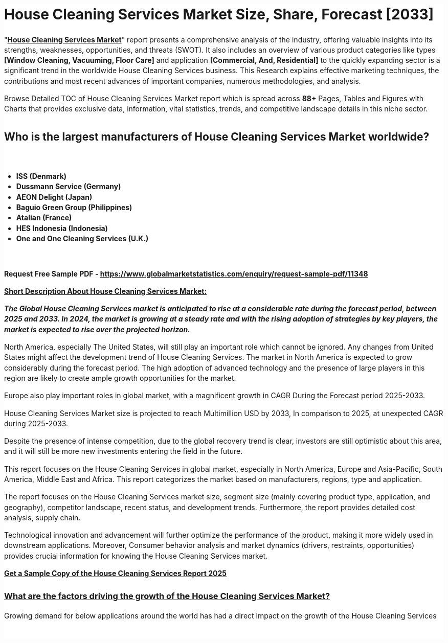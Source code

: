 <h1>House Cleaning Services Market Size, Share, Forecast [2033]</h1>
<p>"<a href="https://www.globalmarketstatistics.com/market-reports/house-cleaning-services-market-11348"><strong>House Cleaning Services Market</strong></a>" report presents a comprehensive analysis of the industry, offering valuable insights into its strengths, weaknesses, opportunities, and threats (SWOT). It also includes an overview of various product categories like types <strong>[Window Cleaning, Vacuuming, Floor Care]</strong> and application <strong>[Commercial, And, Residential]</strong> to the quickly expanding sector is a significant trend in the worldwide House Cleaning Services business. This Research explains effective marketing techniques, the contributions and most recent advances of important companies, numerous methodologies, and analysis.</p>
<p>Browse Detailed TOC of House Cleaning Services Market report which is spread across <strong>88+</strong> Pages, Tables and Figures with Charts that provides exclusive data, information, vital statistics, trends, and competitive landscape details in this niche sector.</p>
<h2><strong>Who is the largest manufacturers of House Cleaning Services Market worldwide?</strong></h2>
<p>&nbsp;</p>
<ul>
<li><strong>ISS (Denmark)</strong></li>
<li><strong>Dussmann Service (Germany)</strong></li>
<li><strong>AEON Delight (Japan)</strong></li>
<li><strong>Baguio Green Group (Philippines)</strong></li>
<li><strong>Atalian (France)</strong></li>
<li><strong>HES Indonesia (Indonesia)</strong></li>
<li><strong>One and One Cleaning Services (U.K.)</strong></li>
</ul>
<p>&nbsp;</p>
<p><strong>Request Free Sample PDF - <a href="https://www.globalmarketstatistics.com/enquiry/request-sample-pdf/11348?utm_source=MW&amp;utm_medium=Swami&amp;utm_campaign=MW">https://www.globalmarketstatistics.com/enquiry/request-sample-pdf/11348</a></strong></p>
<p><strong><u>Short Description About House Cleaning Services Market:</u></strong></p>
<p><strong><em>The Global House Cleaning Services market is anticipated to rise at a considerable rate during the forecast period, between 2025 and 2033. In 2024, the market is growing at a steady rate and with the rising adoption of strategies by key players, the market is expected to rise over the projected horizon.</em></strong></p>
<p>North America, especially The United States, will still play an important role which cannot be ignored. Any changes from United States might affect the development trend of House Cleaning Services. The market in North America is expected to grow considerably during the forecast period. The high adoption of advanced technology and the presence of large players in this region are likely to create ample growth opportunities for the market.</p>
<p>Europe also play important roles in global market, with a magnificent growth in CAGR During the Forecast period 2025-2033.</p>
<p>House Cleaning Services Market size is projected to reach Multimillion USD by 2033, In comparison to 2025, at unexpected CAGR during 2025-2033.</p>
<p>Despite the presence of intense competition, due to the global recovery trend is clear, investors are still optimistic about this area, and it will still be more new investments entering the field in the future.</p>
<p>This report focuses on the House Cleaning Services in global market, especially in North America, Europe and Asia-Pacific, South America, Middle East and Africa. This report categorizes the market based on manufacturers, regions, type and application.</p>
<p>The report focuses on the House Cleaning Services market size, segment size (mainly covering product type, application, and geography), competitor landscape, recent status, and development trends. Furthermore, the report provides detailed cost analysis, supply chain.</p>
<p>Technological innovation and advancement will further optimize the performance of the product, making it more widely used in downstream applications. Moreover, Consumer behavior analysis and market dynamics (drivers, restraints, opportunities) provides crucial information for knowing the House Cleaning Services market.</p>
<p><strong><u><a href="https://www.globalmarketstatistics.com/enquiry/request-sample-pdf/11348?utm_source=MW&amp;utm_medium=Prashant&amp;utm_campaign=MW">Get a Sample Copy of the House Cleaning Services Report 2025</a></u></strong></p>
<h3 class="rank-math-question "><span style="text-decoration: underline;">What are the factors driving the growth of the House Cleaning Services Market?</span></h3>
<p>Growing demand for below applications around the world has had a direct impact on the growth of the House Cleaning Services</p>
<p>&nbsp;</p>
<ul>